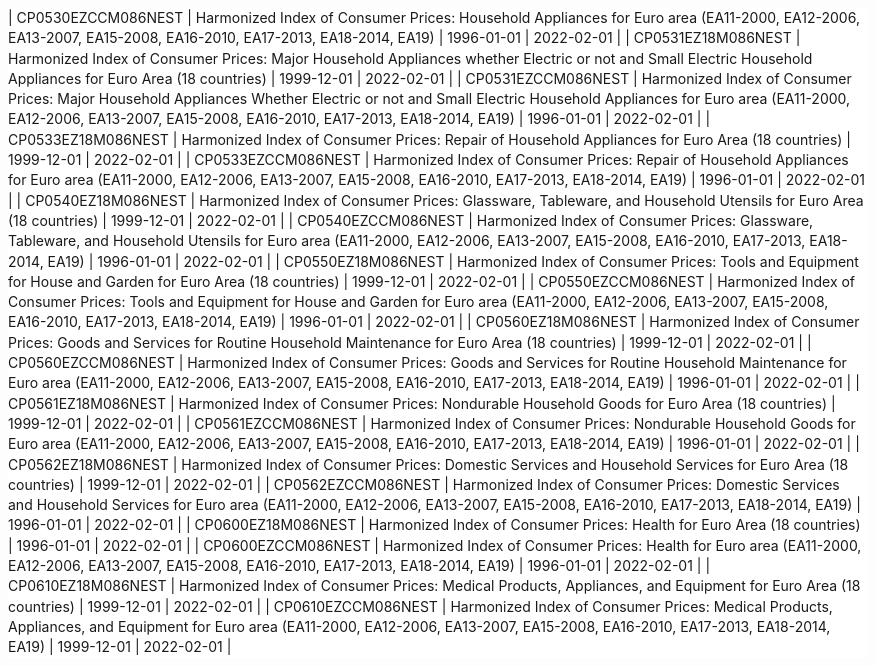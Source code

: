 | CP0530EZCCM086NEST  | Harmonized Index of Consumer Prices: Household Appliances for Euro area (EA11-2000, EA12-2006, EA13-2007, EA15-2008, EA16-2010, EA17-2013, EA18-2014, EA19)                                                                                   | 1996-01-01          | 2022-02-01        |
| CP0531EZ18M086NEST  | Harmonized Index of Consumer Prices: Major Household Appliances whether Electric or not and Small Electric Household Appliances for Euro Area (18 countries)                                                                                  | 1999-12-01          | 2022-02-01        |
| CP0531EZCCM086NEST  | Harmonized Index of Consumer Prices: Major Household Appliances Whether Electric or not and Small Electric Household Appliances for Euro area (EA11-2000, EA12-2006, EA13-2007, EA15-2008, EA16-2010, EA17-2013, EA18-2014, EA19)             | 1996-01-01          | 2022-02-01        |
| CP0533EZ18M086NEST  | Harmonized Index of Consumer Prices: Repair of Household Appliances for Euro Area (18 countries)                                                                                                                                              | 1999-12-01          | 2022-02-01        |
| CP0533EZCCM086NEST  | Harmonized Index of Consumer Prices: Repair of Household Appliances for Euro area (EA11-2000, EA12-2006, EA13-2007, EA15-2008, EA16-2010, EA17-2013, EA18-2014, EA19)                                                                         | 1996-01-01          | 2022-02-01        |
| CP0540EZ18M086NEST  | Harmonized Index of Consumer Prices: Glassware, Tableware, and Household Utensils for Euro Area (18 countries)                                                                                                                                | 1999-12-01          | 2022-02-01        |
| CP0540EZCCM086NEST  | Harmonized Index of Consumer Prices: Glassware, Tableware, and Household Utensils for Euro area (EA11-2000, EA12-2006, EA13-2007, EA15-2008, EA16-2010, EA17-2013, EA18-2014, EA19)                                                           | 1996-01-01          | 2022-02-01        |
| CP0550EZ18M086NEST  | Harmonized Index of Consumer Prices: Tools and Equipment for House and Garden for Euro Area (18 countries)                                                                                                                                    | 1999-12-01          | 2022-02-01        |
| CP0550EZCCM086NEST  | Harmonized Index of Consumer Prices: Tools and Equipment for House and Garden for Euro area (EA11-2000, EA12-2006, EA13-2007, EA15-2008, EA16-2010, EA17-2013, EA18-2014, EA19)                                                               | 1996-01-01          | 2022-02-01        |
| CP0560EZ18M086NEST  | Harmonized Index of Consumer Prices: Goods and Services for Routine Household Maintenance for Euro Area (18 countries)                                                                                                                        | 1999-12-01          | 2022-02-01        |
| CP0560EZCCM086NEST  | Harmonized Index of Consumer Prices: Goods and Services for Routine Household Maintenance for Euro area (EA11-2000, EA12-2006, EA13-2007, EA15-2008, EA16-2010, EA17-2013, EA18-2014, EA19)                                                   | 1996-01-01          | 2022-02-01        |
| CP0561EZ18M086NEST  | Harmonized Index of Consumer Prices: Nondurable Household Goods for Euro Area (18 countries)                                                                                                                                                  | 1999-12-01          | 2022-02-01        |
| CP0561EZCCM086NEST  | Harmonized Index of Consumer Prices: Nondurable Household Goods for Euro area (EA11-2000, EA12-2006, EA13-2007, EA15-2008, EA16-2010, EA17-2013, EA18-2014, EA19)                                                                             | 1996-01-01          | 2022-02-01        |
| CP0562EZ18M086NEST  | Harmonized Index of Consumer Prices: Domestic Services and Household Services for Euro Area (18 countries)                                                                                                                                    | 1999-12-01          | 2022-02-01        |
| CP0562EZCCM086NEST  | Harmonized Index of Consumer Prices: Domestic Services and Household Services for Euro area (EA11-2000, EA12-2006, EA13-2007, EA15-2008, EA16-2010, EA17-2013, EA18-2014, EA19)                                                               | 1996-01-01          | 2022-02-01        |
| CP0600EZ18M086NEST  | Harmonized Index of Consumer Prices: Health for Euro Area (18 countries)                                                                                                                                                                      | 1996-01-01          | 2022-02-01        |
| CP0600EZCCM086NEST  | Harmonized Index of Consumer Prices: Health for Euro area (EA11-2000, EA12-2006, EA13-2007, EA15-2008, EA16-2010, EA17-2013, EA18-2014, EA19)                                                                                                 | 1996-01-01          | 2022-02-01        |
| CP0610EZ18M086NEST  | Harmonized Index of Consumer Prices: Medical Products, Appliances, and Equipment for Euro Area (18 countries)                                                                                                                                 | 1999-12-01          | 2022-02-01        |
| CP0610EZCCM086NEST  | Harmonized Index of Consumer Prices: Medical Products, Appliances, and Equipment for Euro area (EA11-2000, EA12-2006, EA13-2007, EA15-2008, EA16-2010, EA17-2013, EA18-2014, EA19)                                                            | 1999-12-01          | 2022-02-01        |
